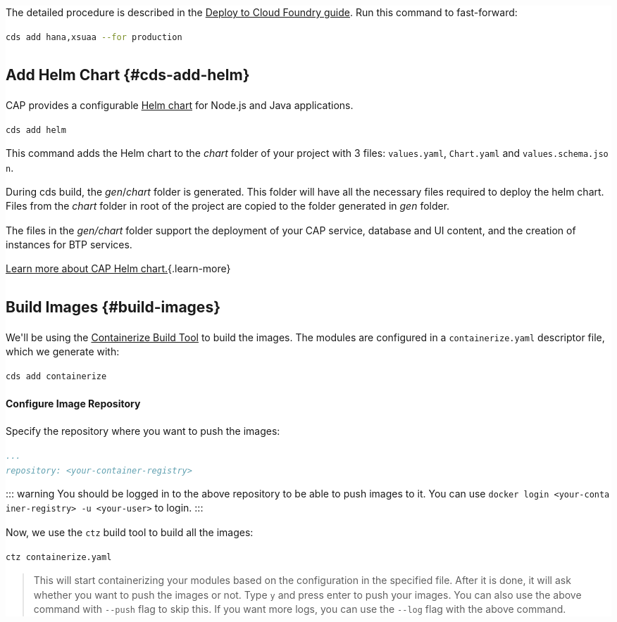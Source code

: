 The detailed procedure is described in the [Deploy to Cloud Foundry guide](to-cf#prepare-for-production). Run this command to fast-forward:

```sh
cds add hana,xsuaa --for production
```

## Add Helm Chart {#cds-add-helm}

CAP provides a configurable [Helm chart](https://helm.sh/) for Node.js and Java applications.

```sh
cds add helm
```

This command adds the Helm chart to the _chart_ folder of your project with 3 files: `values.yaml`, `Chart.yaml` and `values.schema.json`.

During cds build, the _gen_/_chart_ folder is generated. This folder will have all the necessary files required to deploy the helm chart. Files from the _chart_ folder in root of the project are copied to the folder generated in _gen_ folder.

The files in the _gen/chart_ folder support the deployment of your CAP service, database and UI content, and the creation of instances for BTP services.

[Learn more about CAP Helm chart.](#about-cap-helm){.learn-more}

## Build Images {#build-images}

We'll be using the [Containerize Build Tool](https://www.npmjs.com/package/ctz/) to build the images. The modules are configured in a `containerize.yaml` descriptor file, which we generate with:

```sh
cds add containerize
```

#### Configure Image Repository

Specify the repository where you want to push the images:

```yaml
...
repository: <your-container-registry>
```

::: warning
You should be logged in to the above repository to be able to push images to it. You can use `docker login <your-container-registry> -u <your-user>` to login.
:::

Now, we use the `ctz` build tool to build all the images:

```sh
ctz containerize.yaml
```

> This will start containerizing your modules based on the configuration in the specified file. After it is done, it will ask whether you want to push the images or not. Type `y` and press enter to push your images. You can also use the above command with `--push` flag to skip this. If you want more logs, you can use the `--log` flag with the above command.
